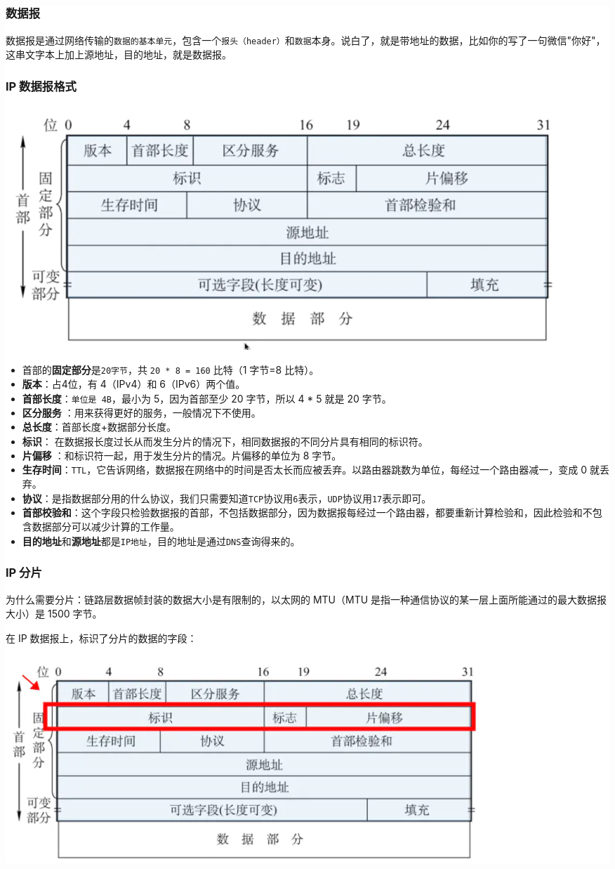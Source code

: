### 数据报

数据报是通过网络传输的`数据的基本单元`，包含一个`报头（header）`和`数据`本身。说白了，就是带地址的数据，比如你的写了一句微信"你好"，这串文字本上加上源地址，目的地址，就是数据报。

### IP 数据报格式

![IP数据报格式](/img/notes/2020-3-27_1_5.png)

- 首部的**固定部分**是`20字节`，共 `20 * 8 = 160` 比特（1 字节=8 比特）。
- **版本**：占4位，有 4（IPv4）和 6（IPv6）两个值。
- **首部长度**：`单位是 4B`，最小为 5，因为首部至少 20 字节，所以 4 \* 5 就是 20 字节。
- **区分服务** ：用来获得更好的服务，一般情况下不使用。
- **总长度**：首部长度+数据部分长度。
- **标识**： 在数据报长度过长从而发生分片的情况下，相同数据报的不同分片具有相同的标识符。
- **片偏移** ：和标识符一起，用于发生分片的情况。片偏移的单位为 8 字节。
- **生存时间**：`TTL`，它告诉网络，数据报在网络中的时间是否太长而应被丢弃。以路由器跳数为单位，每经过一个路由器减一，变成 0 就丢弃。
- **协议**：是指数据部分用的什么协议，我们只需要知道`TCP`协议用`6`表示，`UDP`协议用`17`表示即可。
- **首部校验和**：这个字段只检验数据报的首部，不包括数据部分，因为数据报每经过一个路由器，都要重新计算检验和，因此检验和不包含数据部分可以减少计算的工作量。
- **目的地址**和**源地址**都是`IP地址`，目的地址是通过`DNS`查询得来的。

### IP 分片

为什么需要分片：链路层数据帧封装的数据大小是有限制的，以太网的 MTU（MTU 是指一种通信协议的某一层上面所能通过的最大数据报大小）是 1500 字节。

在 IP 数据报上，标识了分片的数据的字段：

![IP数据报格式](/img/notes/2020-3-27_1_7.png)
